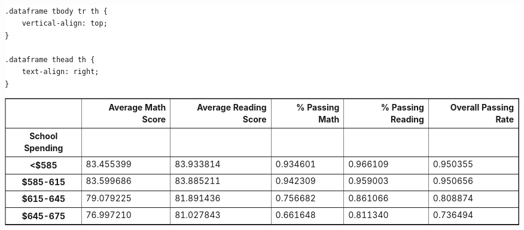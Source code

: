     .dataframe tbody tr th {
        vertical-align: top;
    }

    .dataframe thead th {
        text-align: right;
    }
</style>
<table border="1" class="dataframe">
  <thead>
    <tr style="text-align: right;">
      <th></th>
      <th>Average Math Score</th>
      <th>Average Reading Score</th>
      <th>% Passing Math</th>
      <th>% Passing Reading</th>
      <th>Overall Passing Rate</th>
    </tr>
    <tr>
      <th>School Spending</th>
      <th></th>
      <th></th>
      <th></th>
      <th></th>
      <th></th>
    </tr>
  </thead>
  <tbody>
    <tr>
      <th>&lt;$585</th>
      <td>83.455399</td>
      <td>83.933814</td>
      <td>0.934601</td>
      <td>0.966109</td>
      <td>0.950355</td>
    </tr>
    <tr>
      <th>$585-615</th>
      <td>83.599686</td>
      <td>83.885211</td>
      <td>0.942309</td>
      <td>0.959003</td>
      <td>0.950656</td>
    </tr>
    <tr>
      <th>$615-645</th>
      <td>79.079225</td>
      <td>81.891436</td>
      <td>0.756682</td>
      <td>0.861066</td>
      <td>0.808874</td>
    </tr>
    <tr>
      <th>$645-675</th>
      <td>76.997210</td>
      <td>81.027843</td>
      <td>0.661648</td>
      <td>0.811340</td>
      <td>0.736494</td>
    </tr>
  </tbody>
</table>
</div>
